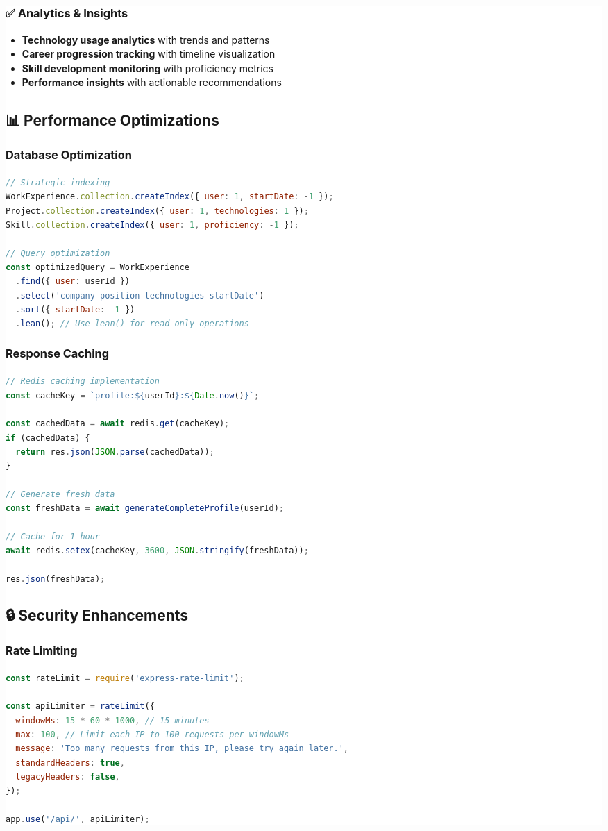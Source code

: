 ### ✅ Analytics & Insights
- **Technology usage analytics** with trends and patterns
- **Career progression tracking** with timeline visualization
- **Skill development monitoring** with proficiency metrics
- **Performance insights** with actionable recommendations

## 📊 Performance Optimizations

### Database Optimization
```javascript
// Strategic indexing
WorkExperience.collection.createIndex({ user: 1, startDate: -1 });
Project.collection.createIndex({ user: 1, technologies: 1 });
Skill.collection.createIndex({ user: 1, proficiency: -1 });

// Query optimization
const optimizedQuery = WorkExperience
  .find({ user: userId })
  .select('company position technologies startDate')
  .sort({ startDate: -1 })
  .lean(); // Use lean() for read-only operations
```

### Response Caching
```javascript
// Redis caching implementation
const cacheKey = `profile:${userId}:${Date.now()}`;

const cachedData = await redis.get(cacheKey);
if (cachedData) {
  return res.json(JSON.parse(cachedData));
}

// Generate fresh data
const freshData = await generateCompleteProfile(userId);

// Cache for 1 hour
await redis.setex(cacheKey, 3600, JSON.stringify(freshData));

res.json(freshData);
```

## 🔒 Security Enhancements

### Rate Limiting
```javascript
const rateLimit = require('express-rate-limit');

const apiLimiter = rateLimit({
  windowMs: 15 * 60 * 1000, // 15 minutes
  max: 100, // Limit each IP to 100 requests per windowMs
  message: 'Too many requests from this IP, please try again later.',
  standardHeaders: true,
  legacyHeaders: false,
});

app.use('/api/', apiLimiter);
```
